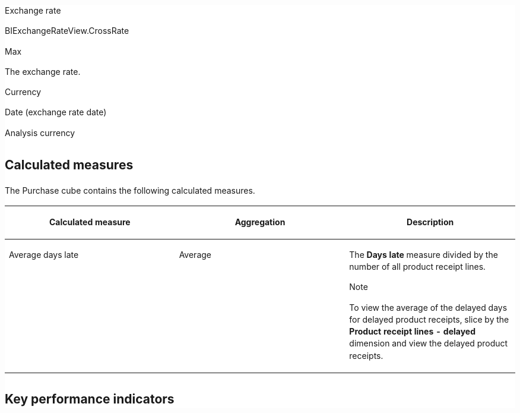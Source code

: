 </thead>
<tbody>
<tr class="odd">
<td><p>Exchange rate</p></td>
<td><p>BIExchangeRateView.CrossRate</p></td>
<td><p>Max</p></td>
<td><p>The exchange rate.</p></td>
<td><p>Currency</p>
<p>Date (exchange rate date)</p>
<p>Analysis currency</p></td>
</tr>
</tbody>
</table>


## Calculated measures

The Purchase cube contains the following calculated measures.

<table>
<colgroup>
<col style="width: 33%" />
<col style="width: 33%" />
<col style="width: 33%" />
</colgroup>
<thead>
<tr class="header">
<th><p>Calculated measure</p></th>
<th><p>Aggregation</p></th>
<th><p>Description</p></th>
</tr>
</thead>
<tbody>
<tr class="odd">
<td><p>Average days late</p></td>
<td><p>Average</p></td>
<td><p>The <strong>Days late</strong> measure divided by the number of all product receipt lines.</p>
<div class="alert">

> [!NOTE]
> <P>To view the average of the delayed days for delayed product receipts, slice by the <STRONG>Product receipt lines - delayed</STRONG> dimension and view the delayed product receipts.</P>


</div></td>
</tr>
</tbody>
</table>


## Key performance indicators
